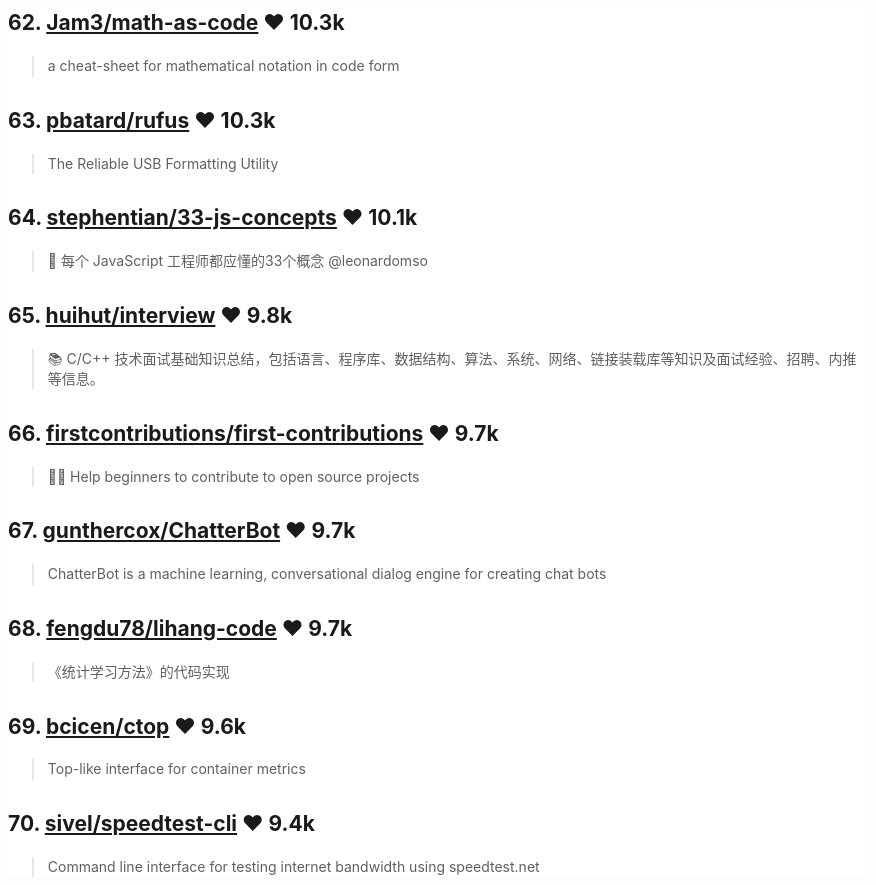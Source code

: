 
## 62. [Jam3/math-as-code](http://github.com/Jam3/math-as-code)  ♥️ 10.3k
             
> a cheat-sheet for mathematical notation in code form
       

## 63. [pbatard/rufus](http://github.com/pbatard/rufus)  ♥️ 10.3k
             
> The Reliable USB Formatting Utility
       

## 64. [stephentian/33-js-concepts](http://github.com/stephentian/33-js-concepts)  ♥️ 10.1k
             
> 📜 每个 JavaScript 工程师都应懂的33个概念 @leonardomso
 

## 65. [huihut/interview](http://github.com/huihut/interview)  ♥️ 9.8k
             
> 📚 C/C++ 技术面试基础知识总结，包括语言、程序库、数据结构、算法、系统、网络、链接装载库等知识及面试经验、招聘、内推等信息。
       

## 66. [firstcontributions/first-contributions](http://github.com/firstcontributions/first-contributions)  ♥️ 9.7k
             
> 🚀✨ Help beginners to contribute to open source projects
       

## 67. [gunthercox/ChatterBot](http://github.com/gunthercox/ChatterBot)  ♥️ 9.7k
             
> ChatterBot is a machine learning, conversational dialog engine for creating chat bots
       

## 68. [fengdu78/lihang-code](http://github.com/fengdu78/lihang-code)  ♥️ 9.7k
             
> 《统计学习方法》的代码实现
       

## 69. [bcicen/ctop](http://github.com/bcicen/ctop)  ♥️ 9.6k
             
> Top-like interface for container metrics
       

## 70. [sivel/speedtest-cli](http://github.com/sivel/speedtest-cli)  ♥️ 9.4k
             
> Command line interface for testing internet bandwidth using speedtest.net
       